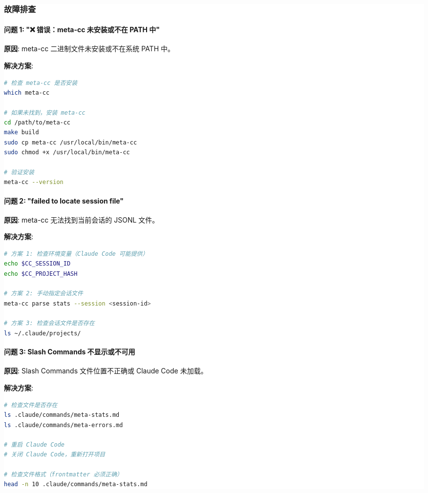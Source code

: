 ### 故障排查

#### 问题 1: "❌ 错误：meta-cc 未安装或不在 PATH 中"

**原因**: meta-cc 二进制文件未安装或不在系统 PATH 中。

**解决方案**:
```bash
# 检查 meta-cc 是否安装
which meta-cc

# 如果未找到，安装 meta-cc
cd /path/to/meta-cc
make build
sudo cp meta-cc /usr/local/bin/meta-cc
sudo chmod +x /usr/local/bin/meta-cc

# 验证安装
meta-cc --version
```

#### 问题 2: "failed to locate session file"

**原因**: meta-cc 无法找到当前会话的 JSONL 文件。

**解决方案**:
```bash
# 方案 1: 检查环境变量（Claude Code 可能提供）
echo $CC_SESSION_ID
echo $CC_PROJECT_HASH

# 方案 2: 手动指定会话文件
meta-cc parse stats --session <session-id>

# 方案 3: 检查会话文件是否存在
ls ~/.claude/projects/
```

#### 问题 3: Slash Commands 不显示或不可用

**原因**: Slash Commands 文件位置不正确或 Claude Code 未加载。

**解决方案**:
```bash
# 检查文件是否存在
ls .claude/commands/meta-stats.md
ls .claude/commands/meta-errors.md

# 重启 Claude Code
# 关闭 Claude Code，重新打开项目

# 检查文件格式（frontmatter 必须正确）
head -n 10 .claude/commands/meta-stats.md
```
